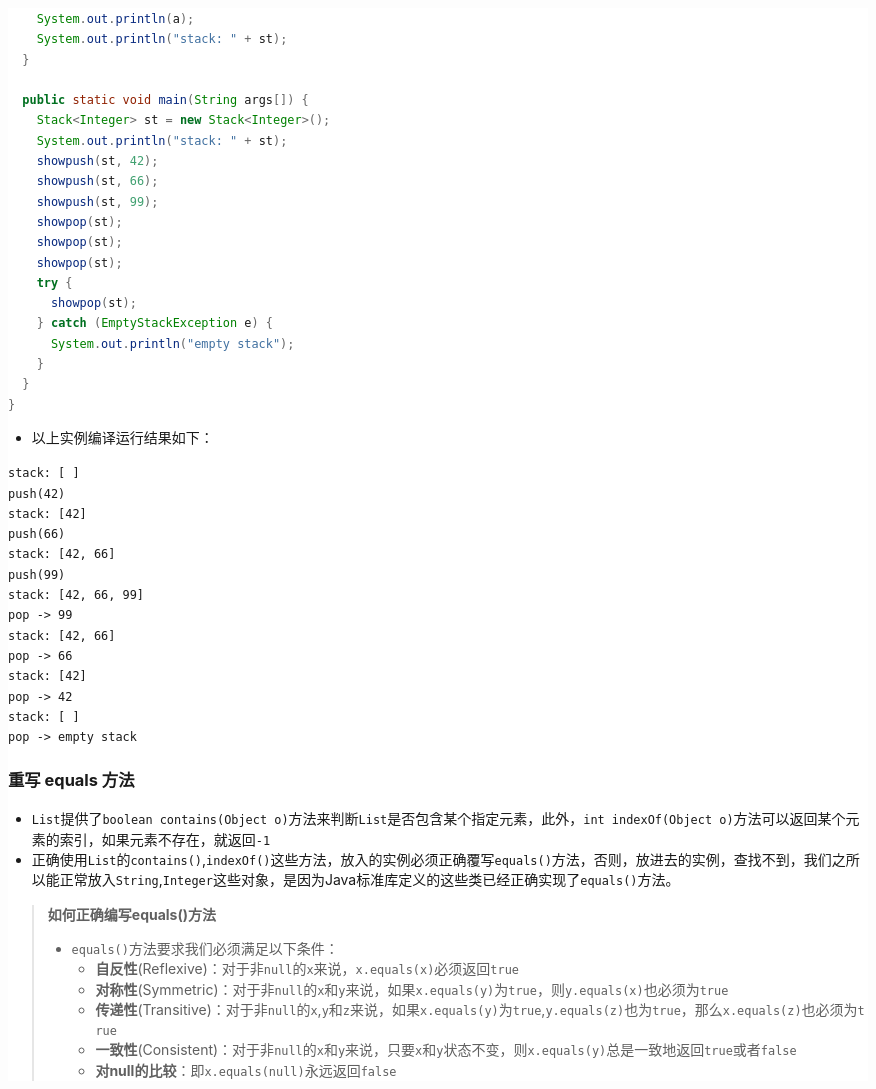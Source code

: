```java
    System.out.println(a);
    System.out.println("stack: " + st);
  }

  public static void main(String args[]) {
    Stack<Integer> st = new Stack<Integer>();
    System.out.println("stack: " + st);
    showpush(st, 42);
    showpush(st, 66);
    showpush(st, 99);
    showpop(st);
    showpop(st);
    showpop(st);
    try {
      showpop(st);
    } catch (EmptyStackException e) {
      System.out.println("empty stack");
    }
  }
}
```

- 以上实例编译运行结果如下：

```
stack: [ ]
push(42)
stack: [42]
push(66)
stack: [42, 66]
push(99)
stack: [42, 66, 99]
pop -> 99
stack: [42, 66]
pop -> 66
stack: [42]
pop -> 42
stack: [ ]
pop -> empty stack
```

### 重写 equals 方法

- `List`提供了`boolean contains(Object o)`方法来判断`List`是否包含某个指定元素，此外，`int indexOf(Object o)`方法可以返回某个元素的索引，如果元素不存在，就返回`-1`
- 正确使用`List`的`contains()`,`indexOf()`这些方法，放入的实例必须正确覆写`equals()`方法，否则，放进去的实例，查找不到，我们之所以能正常放入`String`,`Integer`这些对象，是因为Java标准库定义的这些类已经正确实现了`equals()`方法。

> **如何正确编写equals()方法**
>
> - `equals()`方法要求我们必须满足以下条件：
>   - **自反性**(Reflexive)：对于非`null`的`x`来说，`x.equals(x)`必须返回`true`
>   - **对称性**(Symmetric)：对于非`null`的`x`和`y`来说，如果`x.equals(y)`为`true`，则`y.equals(x)`也必须为`true`
>   - **传递性**(Transitive)：对于非`null`的`x`,`y`和`z`来说，如果`x.equals(y)`为`true`,`y.equals(z)`也为`true`，那么`x.equals(z)`也必须为`true`
>   - **一致性**(Consistent)：对于非`null`的`x`和`y`来说，只要`x`和`y`状态不变，则`x.equals(y)`总是一致地返回`true`或者`false`
>   - **对null的比较**：即`x.equals(null)`永远返回`false`
